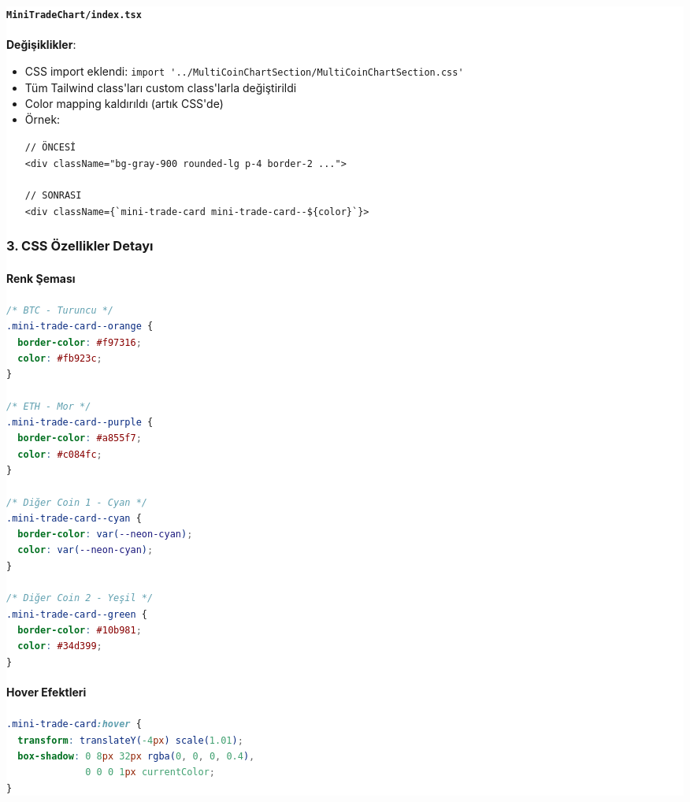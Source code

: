 #### `MiniTradeChart/index.tsx`
**Değişiklikler**:
- CSS import eklendi: `import '../MultiCoinChartSection/MultiCoinChartSection.css'`
- Tüm Tailwind class'ları custom class'larla değiştirildi
- Color mapping kaldırıldı (artık CSS'de)
- Örnek:
  ```tsx
  // ÖNCESİ
  <div className="bg-gray-900 rounded-lg p-4 border-2 ...">
  
  // SONRASI
  <div className={`mini-trade-card mini-trade-card--${color}`}>
  ```

### 3. CSS Özellikler Detayı

#### Renk Şeması
```css
/* BTC - Turuncu */
.mini-trade-card--orange {
  border-color: #f97316;
  color: #fb923c;
}

/* ETH - Mor */
.mini-trade-card--purple {
  border-color: #a855f7;
  color: #c084fc;
}

/* Diğer Coin 1 - Cyan */
.mini-trade-card--cyan {
  border-color: var(--neon-cyan);
  color: var(--neon-cyan);
}

/* Diğer Coin 2 - Yeşil */
.mini-trade-card--green {
  border-color: #10b981;
  color: #34d399;
}
```

#### Hover Efektleri
```css
.mini-trade-card:hover {
  transform: translateY(-4px) scale(1.01);
  box-shadow: 0 8px 32px rgba(0, 0, 0, 0.4), 
              0 0 0 1px currentColor;
}
```
